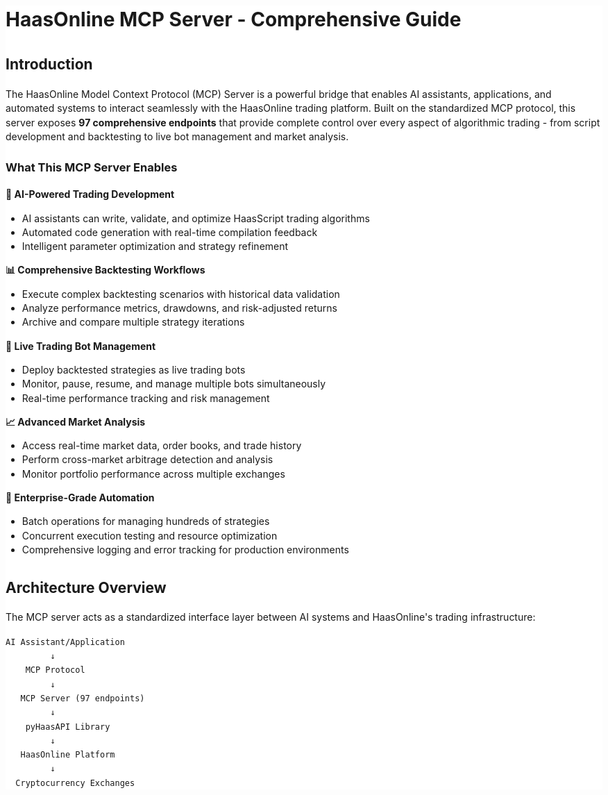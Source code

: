 # HaasOnline MCP Server - Comprehensive Guide

## Introduction

The HaasOnline Model Context Protocol (MCP) Server is a powerful bridge that enables AI assistants, applications, and automated systems to interact seamlessly with the HaasOnline trading platform. Built on the standardized MCP protocol, this server exposes **97 comprehensive endpoints** that provide complete control over every aspect of algorithmic trading - from script development and backtesting to live bot management and market analysis.

### What This MCP Server Enables

**🤖 AI-Powered Trading Development**
- AI assistants can write, validate, and optimize HaasScript trading algorithms
- Automated code generation with real-time compilation feedback
- Intelligent parameter optimization and strategy refinement

**📊 Comprehensive Backtesting Workflows**
- Execute complex backtesting scenarios with historical data validation
- Analyze performance metrics, drawdowns, and risk-adjusted returns
- Archive and compare multiple strategy iterations

**🚀 Live Trading Bot Management**
- Deploy backtested strategies as live trading bots
- Monitor, pause, resume, and manage multiple bots simultaneously
- Real-time performance tracking and risk management

**📈 Advanced Market Analysis**
- Access real-time market data, order books, and trade history
- Perform cross-market arbitrage detection and analysis
- Monitor portfolio performance across multiple exchanges

**🔧 Enterprise-Grade Automation**
- Batch operations for managing hundreds of strategies
- Concurrent execution testing and resource optimization
- Comprehensive logging and error tracking for production environments

## Architecture Overview

The MCP server acts as a standardized interface layer between AI systems and HaasOnline's trading infrastructure:

```
AI Assistant/Application
         ↓
    MCP Protocol
         ↓
   MCP Server (97 endpoints)
         ↓
    pyHaasAPI Library
         ↓
   HaasOnline Platform
         ↓
  Cryptocurrency Exchanges
```
